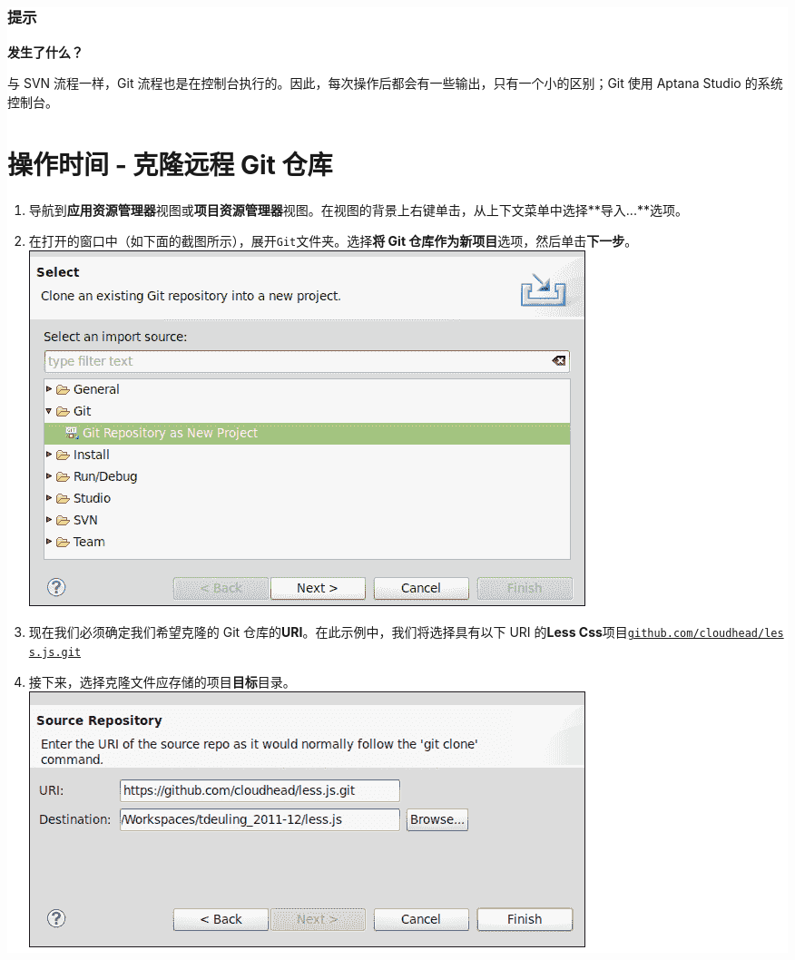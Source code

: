 ### 提示

**发生了什么？**

与 SVN 流程一样，Git 流程也是在控制台执行的。因此，每次操作后都会有一些输出，只有一个小的区别；Git 使用 Aptana Studio 的系统控制台。

# 操作时间 - 克隆远程 Git 仓库

1.  导航到**应用资源管理器**视图或**项目资源管理器**视图。在视图的背景上右键单击，从上下文菜单中选择**导入...**选项。

1.  在打开的窗口中（如下面的截图所示），展开`Git`文件夹。选择**将 Git 仓库作为新项目**选项，然后单击**下一步**。![操作时间 - 克隆远程 Git 仓库](img/8246_09_03.jpg)

1.  现在我们必须确定我们希望克隆的 Git 仓库的**URI**。在此示例中，我们将选择具有以下 URI 的**Less Css**项目[`github.com/cloudhead/less.js.git`](https://github.com/cloudhead/less.js.git)

1.  接下来，选择克隆文件应存储的项目**目标**目录。![操作时间 - 克隆远程 Git 仓库](img/8246_09_04.jpg)

